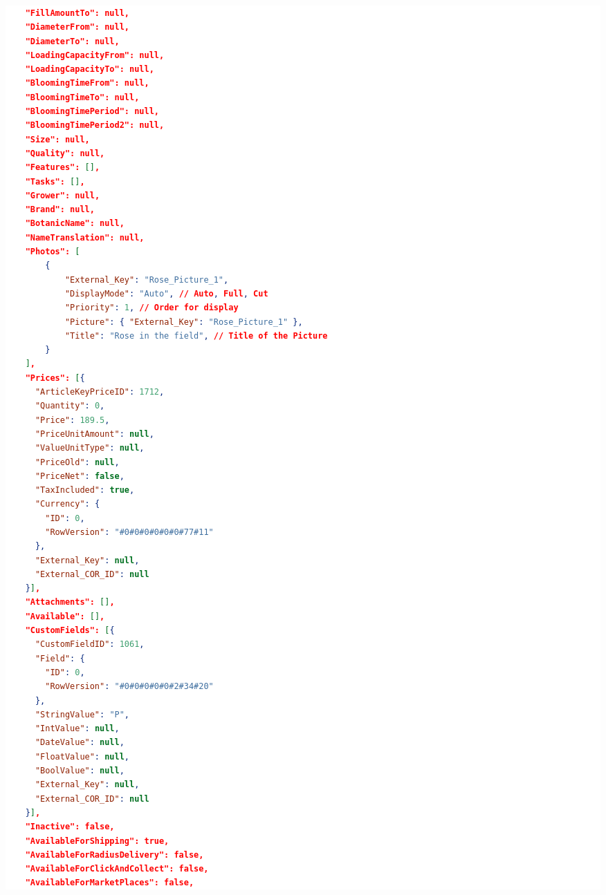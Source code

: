 ```json
    "FillAmountTo": null,
    "DiameterFrom": null,
    "DiameterTo": null,
    "LoadingCapacityFrom": null,
    "LoadingCapacityTo": null,
    "BloomingTimeFrom": null,
    "BloomingTimeTo": null,
    "BloomingTimePeriod": null,
    "BloomingTimePeriod2": null,
    "Size": null,
    "Quality": null,
    "Features": [],
    "Tasks": [],
    "Grower": null,
    "Brand": null,
    "BotanicName": null,
    "NameTranslation": null,
    "Photos": [
        {
            "External_Key": "Rose_Picture_1",
            "DisplayMode": "Auto", // Auto, Full, Cut 
            "Priority": 1, // Order for display
            "Picture": { "External_Key": "Rose_Picture_1" },
            "Title": "Rose in the field", // Title of the Picture
        }
    ],
    "Prices": [{
      "ArticleKeyPriceID": 1712,
      "Quantity": 0,
      "Price": 189.5,
      "PriceUnitAmount": null,
      "ValueUnitType": null,
      "PriceOld": null,
      "PriceNet": false,
      "TaxIncluded": true,
      "Currency": {
        "ID": 0,
        "RowVersion": "#0#0#0#0#0#0#77#11"
      },
      "External_Key": null,
      "External_COR_ID": null
    }],
    "Attachments": [],
    "Available": [],
    "CustomFields": [{
      "CustomFieldID": 1061,
      "Field": {
        "ID": 0,
        "RowVersion": "#0#0#0#0#0#2#34#20"
      },
      "StringValue": "P",
      "IntValue": null,
      "DateValue": null,
      "FloatValue": null,
      "BoolValue": null,
      "External_Key": null,
      "External_COR_ID": null
    }],
    "Inactive": false,
    "AvailableForShipping": true,
    "AvailableForRadiusDelivery": false,
    "AvailableForClickAndCollect": false,
    "AvailableForMarketPlaces": false,
```